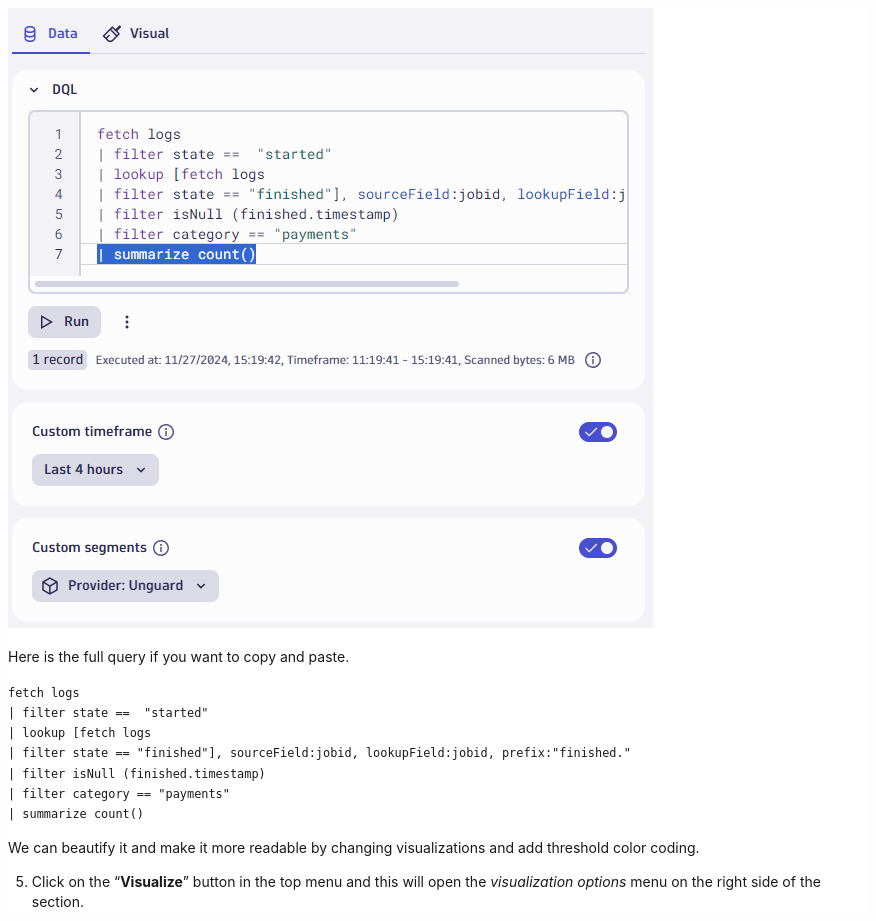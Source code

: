 ![Summarize Tile](../../assets/images/SummarizeTile.png)

Here is the full query if you want to copy and paste.

```DQL
fetch logs  
| filter state ==  "started" 
| lookup [fetch logs 
| filter state == "finished"], sourceField:jobid, lookupField:jobid, prefix:"finished." 
| filter isNull (finished.timestamp)
| filter category == "payments"
| summarize count()
```

We can beautify it and make it more readable by changing visualizations and add threshold color coding.

5. Click on the “**Visualize**” button in the top menu and this will open the *visualization options* menu on the right side of the section.  
